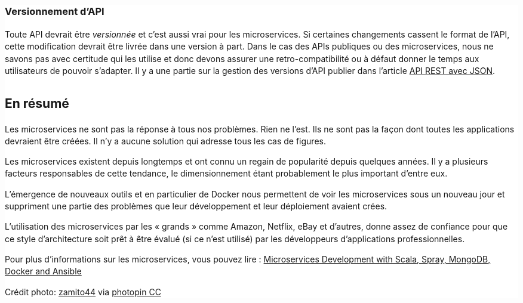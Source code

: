 ### Versionnement d’API

Toute API devrait être *versionnée* et c’est aussi vrai pour les microservices. Si certaines changements cassent le format de l’API, cette modification devrait être livrée dans une version à part. Dans le cas des APIs publiques ou des microservices, nous ne savons pas avec certitude qui les utilise et donc devons assurer une retro-compatibilité ou à défaut donner le temps aux utilisateurs de pouvoir s’adapter. Il y a une partie sur la gestion des versions d’API publier dans l’article [API REST avec JSON](http://technologyconversations.com/2014/08/12/rest-api-with-json/).

## En résumé

Les microservices ne sont pas la réponse à tous nos problèmes. Rien ne l’est. Ils ne sont pas la façon dont toutes les applications devraient être créées. Il n’y a aucune solution qui adresse tous les cas de figures.

Les microservices existent depuis longtemps et ont connu un regain de popularité depuis quelques années. Il y a plusieurs facteurs responsables de cette tendance, le dimensionnement étant probablement le plus important d’entre eux.

L’émergence de nouveaux outils et en particulier de Docker nous permettent de voir les microservices sous un nouveau jour et suppriment une partie des problèmes que leur développement et leur déploiement avaient crées.

L’utilisation des microservices par les « grands » comme Amazon, Netflix, eBay et d’autres, donne assez de confiance pour que ce style d’architecture soit prêt à être évalué (si ce n’est utilisé) par les développeurs d’applications professionnelles.

Pour plus d’informations sur les microservices, vous pouvez lire : [Microservices Development with Scala, Spray, MongoDB, Docker and Ansible](http://technologyconversations.com/2015/01/26/microservices-development-with-scala-spray-mongodb-docker-and-ansible/)

Crédit photo: [zamito44](https://www.flickr.com/photos/zamito44/5252421562/) via [photopin CC](http://photopin.com/)
